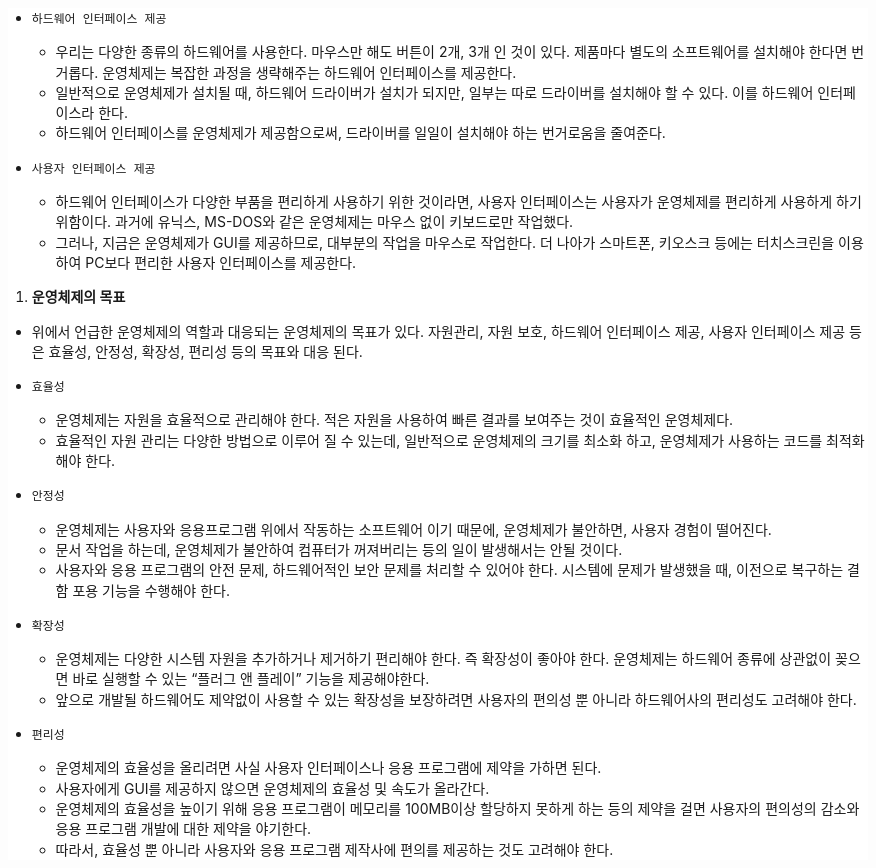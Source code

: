 - `하드웨어 인터페이스 제공`
  
  - 우리는 다양한 종류의 하드웨어를 사용한다. 마우스만 해도 버튼이 2개, 3개 인 것이 있다. 제품마다 별도의 소프트웨어를 설치해야 한다면 번거롭다. 운영체제는 복잡한 과정을 생략해주는 하드웨어 인터페이스를 제공한다.
  - 일반적으로 운영체제가 설치될 때, 하드웨어 드라이버가 설치가 되지만, 일부는 따로 드라이버를 설치해야 할 수 있다. 이를 하드웨어 인터페이스라 한다.
  - 하드웨어 인터페이스를 운영체제가 제공함으로써, 드라이버를 일일이 설치해야 하는 번거로움을 줄여준다.

- `사용자 인터페이스 제공`
  
  - 하드웨어 인터페이스가 다양한 부품을 편리하게 사용하기 위한 것이라면, 사용자 인터페이스는 사용자가 운영체제를 편리하게 사용하게 하기 위함이다. 과거에 유닉스, MS-DOS와 같은 운영체제는 마우스 없이 키보드로만 작업했다.
  - 그러나, 지금은 운영체제가 GUI를 제공하므로, 대부분의 작업을 마우스로 작업한다. 더 나아가 스마트폰, 키오스크 등에는 터치스크린을 이용하여 PC보다 편리한 사용자 인터페이스를 제공한다.
1. **운영체제의 목표**
- 위에서 언급한 운영체제의 역할과 대응되는 운영체제의 목표가 있다. 자원관리, 자원 보호, 하드웨어 인터페이스 제공, 사용자 인터페이스 제공 등은 효율성, 안정성, 확장성, 편리성 등의 목표와 대응 된다.

- `효율성`
  
  - 운영체제는 자원을 효율적으로 관리해야 한다. 적은 자원을 사용하여 빠른 결과를 보여주는 것이 효율적인 운영체제다.
  - 효율적인 자원 관리는 다양한 방법으로 이루어 질 수 있는데, 일반적으로 운영체제의 크기를 최소화 하고, 운영체제가 사용하는 코드를 최적화 해야 한다.

- `안정성`
  
  - 운영체제는 사용자와 응용프로그램 위에서 작동하는 소프트웨어 이기 때문에, 운영체제가 불안하면, 사용자 경험이 떨어진다.
  - 문서 작업을 하는데, 운영체제가 불안하여 컴퓨터가 꺼져버리는 등의 일이 발생해서는 안될 것이다.
  - 사용자와 응용 프로그램의 안전 문제, 하드웨어적인 보안 문제를 처리할 수 있어야 한다. 시스템에 문제가 발생했을 때, 이전으로 복구하는 결함 포용 기능을 수행해야 한다.

- `확장성`
  
  - 운영체제는 다양한 시스템 자원을 추가하거나 제거하기 편리해야 한다. 즉 확장성이 좋아야 한다. 운영체제는 하드웨어 종류에 상관없이 꽂으면 바로 실행할 수 있는 “플러그 앤 플레이” 기능을 제공해야한다.
  - 앞으로 개발될 하드웨어도 제약없이 사용할 수 있는 확장성을 보장하려면 사용자의 편의성 뿐 아니라 하드웨어사의 편리성도 고려해야 한다.

- `편리성`
  
  - 운영체제의 효율성을 올리려면 사실 사용자 인터페이스나 응용 프로그램에 제약을 가하면 된다.
  - 사용자에게 GUI를 제공하지 않으면 운영체제의 효율성 및 속도가 올라간다.
  - 운영체제의 효율성을 높이기 위해 응용 프로그램이 메모리를 100MB이상 할당하지 못하게 하는 등의 제약을 걸면 사용자의 편의성의 감소와 응용 프로그램 개발에 대한 제약을 야기한다.
  - 따라서, 효율성 뿐 아니라 사용자와 응용 프로그램 제작사에 편의를 제공하는 것도 고려해야 한다.
